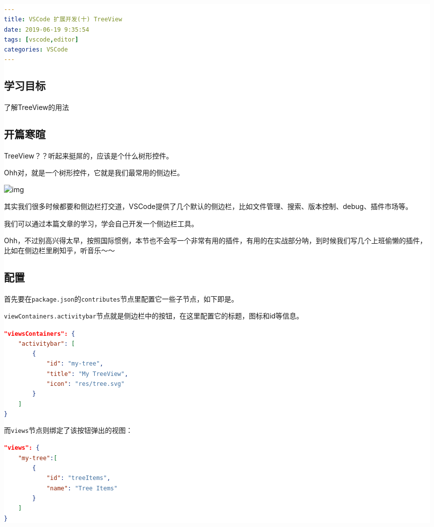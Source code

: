```yaml
---
title: VSCode 扩展开发(十) TreeView
date: 2019-06-19 9:35:54
tags: [vscode,editor]
categories: VSCode
---
```

## 学习目标
了解TreeView的用法

## 开篇寒暄
TreeView？？听起来挺屌的，应该是个什么树形控件。

Ohh对，就是一个树形控件，它就是我们最常用的侧边栏。

![img](http://nsimg.cn-bj.ufileos.com/img-1560908995830.png)

其实我们很多时候都要和侧边栏打交道，VSCode提供了几个默认的侧边栏，比如文件管理、搜索、版本控制、debug、插件市场等。

我们可以通过本篇文章的学习，学会自己开发一个侧边栏工具。

Ohh，不过别高兴得太早，按照国际惯例，本节也不会写一个非常有用的插件，有用的在实战部分呐，到时候我们写几个上班偷懒的插件，比如在侧边栏里刷知乎，听音乐～～

## 配置
首先要在`package.json`的`contributes`节点里配置它一些子节点，如下即是。

`viewContainers.activitybar`节点就是侧边栏中的按钮，在这里配置它的标题，图标和id等信息。

```json
"viewsContainers": {
    "activitybar": [
        {
            "id": "my-tree",
            "title": "My TreeView",
            "icon": "res/tree.svg"
        }
    ]
}
```

而`views`节点则绑定了该按钮弹出的视图：
```json
"views": {
    "my-tree":[
        {
            "id": "treeItems",
            "name": "Tree Items"
        }
    ]
}
```
